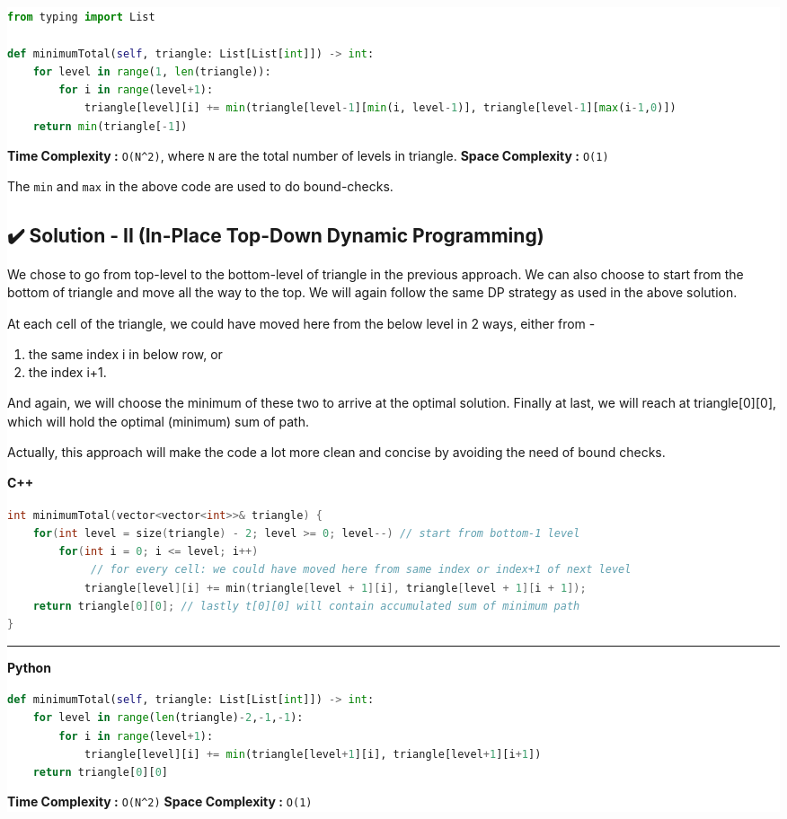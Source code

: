 ```python
from typing import List

def minimumTotal(self, triangle: List[List[int]]) -> int:
    for level in range(1, len(triangle)):
        for i in range(level+1):
            triangle[level][i] += min(triangle[level-1][min(i, level-1)], triangle[level-1][max(i-1,0)])
    return min(triangle[-1])
```

**Time Complexity :** `O(N^2)`, where `N` are the total number of levels in triangle.
**Space Complexity :** `O(1)`

The `min` and `max` in the above code are used to do bound-checks.

## ✔️ Solution - II (In-Place Top-Down Dynamic Programming)

We chose to go from top-level to the bottom-level of triangle in the previous approach. We can also choose to start from the bottom of triangle and move all the way to the top. We will again follow the same DP strategy as used in the above solution.

At each cell of the triangle, we could have moved here from the below level in 2 ways, either from -

  1. the same index i in below row, or
  2. the index i+1.

And again, we will choose the minimum of these two to arrive at the optimal solution. Finally at last, we will reach at triangle[0][0], which will hold the optimal (minimum) sum of path.

Actually, this approach will make the code a lot more clean and concise by avoiding the need of bound checks.

**C++**
```cpp
int minimumTotal(vector<vector<int>>& triangle) {
	for(int level = size(triangle) - 2; level >= 0; level--) // start from bottom-1 level
		for(int i = 0; i <= level; i++)
			 // for every cell: we could have moved here from same index or index+1 of next level
			triangle[level][i] += min(triangle[level + 1][i], triangle[level + 1][i + 1]);
	return triangle[0][0]; // lastly t[0][0] will contain accumulated sum of minimum path
}
```
---
**Python**
```python
def minimumTotal(self, triangle: List[List[int]]) -> int:
    for level in range(len(triangle)-2,-1,-1):
        for i in range(level+1):
            triangle[level][i] += min(triangle[level+1][i], triangle[level+1][i+1])
    return triangle[0][0]
```

**Time Complexity :** `O(N^2)`
**Space Complexity :** `O(1)`
